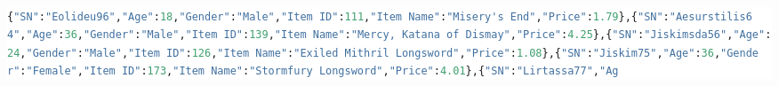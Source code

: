 ```python
{"SN":"Eolideu96","Age":18,"Gender":"Male","Item ID":111,"Item Name":"Misery's End","Price":1.79},{"SN":"Aesurstilis64","Age":36,"Gender":"Male","Item ID":139,"Item Name":"Mercy, Katana of Dismay","Price":4.25},{"SN":"Jiskimsda56","Age":24,"Gender":"Male","Item ID":126,"Item Name":"Exiled Mithril Longsword","Price":1.08},{"SN":"Jiskim75","Age":36,"Gender":"Female","Item ID":173,"Item Name":"Stormfury Longsword","Price":4.01},{"SN":"Lirtassa77","Ag